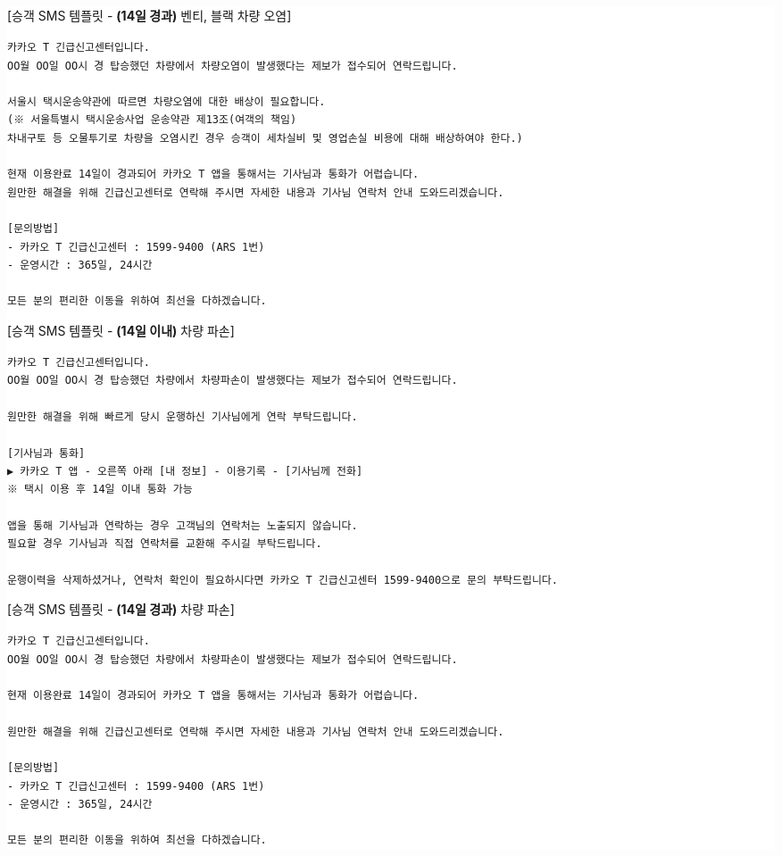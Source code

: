 [승객 SMS 템플릿 - **(14일 경과)** 벤티, 블랙 차량 오염]  

```
카카오 T 긴급신고센터입니다.   
OO월 OO일 OO시 경 탑승했던 차량에서 차량오염이 발생했다는 제보가 접수되어 연락드립니다.  
  
서울시 택시운송약관에 따르면 차량오염에 대한 배상이 필요합니다.   
(※ 서울특별시 택시운송사업 운송약관 제13조(여객의 책임)   
차내구토 등 오물투기로 차량을 오염시킨 경우 승객이 세차실비 및 영업손실 비용에 대해 배상하여야 한다.)  
  
현재 이용완료 14일이 경과되어 카카오 T 앱을 통해서는 기사님과 통화가 어렵습니다.   
원만한 해결을 위해 긴급신고센터로 연락해 주시면 자세한 내용과 기사님 연락처 안내 도와드리겠습니다.  
  
[문의방법]   
- 카카오 T 긴급신고센터 : 1599-9400 (ARS 1번)   
- 운영시간 : 365일, 24시간  
  
모든 분의 편리한 이동을 위하여 최선을 다하겠습니다.
```

  
[승객 SMS 템플릿 - **(14일 이내)** 차량 파손]  

```
카카오 T 긴급신고센터입니다.   
OO월 OO일 OO시 경 탑승했던 차량에서 차량파손이 발생했다는 제보가 접수되어 연락드립니다.  
  
원만한 해결을 위해 빠르게 당시 운행하신 기사님에게 연락 부탁드립니다.  
  
[기사님과 통화]   
▶ 카카오 T 앱 - 오른쪽 아래 [내 정보] - 이용기록 - [기사님께 전화]    
※ 택시 이용 후 14일 이내 통화 가능  
  
앱을 통해 기사님과 연락하는 경우 고객님의 연락처는 노출되지 않습니다.  
필요할 경우 기사님과 직접 연락처를 교환해 주시길 부탁드립니다.  
  
운행이력을 삭제하셨거나, 연락처 확인이 필요하시다면 카카오 T 긴급신고센터 1599-9400으로 문의 부탁드립니다.
```

[승객 SMS 템플릿 - **(14일 경과)** 차량 파손]

```
카카오 T 긴급신고센터입니다.   
OO월 OO일 OO시 경 탑승했던 차량에서 차량파손이 발생했다는 제보가 접수되어 연락드립니다.  
  
현재 이용완료 14일이 경과되어 카카오 T 앱을 통해서는 기사님과 통화가 어렵습니다.  
  
원만한 해결을 위해 긴급신고센터로 연락해 주시면 자세한 내용과 기사님 연락처 안내 도와드리겠습니다.  
  
[문의방법]   
- 카카오 T 긴급신고센터 : 1599-9400 (ARS 1번)   
- 운영시간 : 365일, 24시간  
  
모든 분의 편리한 이동을 위하여 최선을 다하겠습니다.
```
